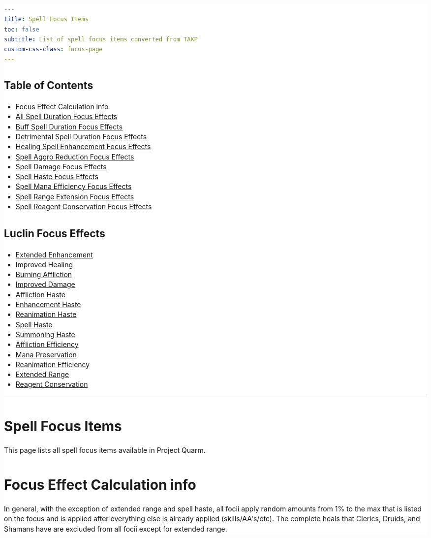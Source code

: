 ```yaml
---
title: Spell Focus Items
toc: false
subtitle: List of spell focus items converted from TAKP
custom-css-class: focus-page
---
```



## Table of Contents

- [Focus Effect Calculation info](#focus-effect-calculation-info)
- [All Spell Duration Focus Effects](#all-spell-duration-focus-effects)
- [Buff Spell Duration Focus Effects](#buff-spell-duration-focus-effects)
- [Detrimental Spell Duration Focus Effects](#detrimental-spell-duration-focus-effects)
- [Healing Spell Enhancement Focus Effects](#healing-spell-enhancement-focus-effects)
- [Spell Aggro Reduction Focus Effects](#spell-aggro-reduction-focus-effects)
- [Spell Damage Focus Effects](#spell-damage-focus-effects)
- [Spell Haste Focus Effects](#spell-haste-focus-effects)
- [Spell Mana Efficiency Focus Effects](#spell-mana-efficiency-focus-effects)
- [Spell Range Extension Focus Effects](#spell-range-extension-focus-effects)
- [Spell Reagent Conservation Focus Effects](#spell-reagent-conservation-focus-effects)

## Luclin Focus Effects

- [Extended Enhancement](#extended-enhancement)
- [Improved Healing](#improved-healing)
- [Burning Affliction](#burning-affliction)
- [Improved Damage](#improved-damage)
- [Affliction Haste](#affliction-haste)
- [Enhancement Haste](#enhancement-haste)
- [Reanimation Haste](#reanimation-haste)
- [Spell Haste](#spell-haste)
- [Summoning Haste](#summoning-haste)
- [Affliction Efficiency](#affliction-efficiency)
- [Mana Preservation](#mana-preservation)
- [Reanimation Efficiency](#reanimation-efficiency)
- [Extended Range](#extended-range)
- [Reagent Conservation](#reagent-conservation)

---

# Spell Focus Items

This page lists all spell focus items available in Project Quarm.

# Focus Effect Calculation info

In general, with the exception of extended range and spell haste, all focii apply random amounts from 1% to the max that is listed on the focus and is applied after everything else is already applied (skills/AA's/etc). The complete heals that Clerics, Druids, and Shamans have are excluded from all focii except for extended range.
